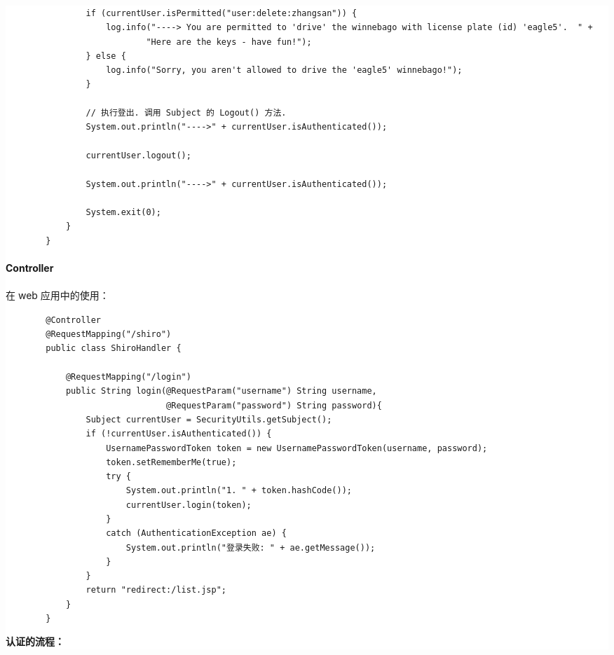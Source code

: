 ```
		        if (currentUser.isPermitted("user:delete:zhangsan")) {
		            log.info("----> You are permitted to 'drive' the winnebago with license plate (id) 'eagle5'.  " +
		                    "Here are the keys - have fun!");
		        } else {
		            log.info("Sorry, you aren't allowed to drive the 'eagle5' winnebago!");
		        }
		
		        // 执行登出. 调用 Subject 的 Logout() 方法. 
		        System.out.println("---->" + currentUser.isAuthenticated());
		        
		        currentUser.logout();
		        
		        System.out.println("---->" + currentUser.isAuthenticated());
		
		        System.exit(0);
		    }
		}

```
 
#### []()Controller

 在 web 应用中的使用：

 
```
		@Controller
		@RequestMapping("/shiro")
		public class ShiroHandler {
		
			@RequestMapping("/login")
			public String login(@RequestParam("username") String username, 
								@RequestParam("password") String password){
				Subject currentUser = SecurityUtils.getSubject();
				if (!currentUser.isAuthenticated()) {
		            UsernamePasswordToken token = new UsernamePasswordToken(username, password);
		            token.setRememberMe(true);
		            try {
		            	System.out.println("1. " + token.hashCode());
		                currentUser.login(token);
		            } 
		            catch (AuthenticationException ae) {
		            	System.out.println("登录失败: " + ae.getMessage());
		            }
		        }
				return "redirect:/list.jsp";
			}
		}

```
 **认证的流程：**
